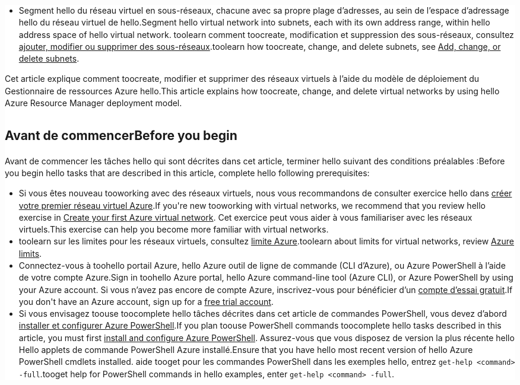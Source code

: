 - <span data-ttu-id="76dfa-112">Segment hello du réseau virtuel en sous-réseaux, chacune avec sa propre plage d’adresses, au sein de l’espace d’adressage hello du réseau virtuel de hello.</span><span class="sxs-lookup"><span data-stu-id="76dfa-112">Segment hello virtual network into subnets, each with its own address range, within hello address space of hello virtual network.</span></span> <span data-ttu-id="76dfa-113">toolearn comment toocreate, modification et suppression des sous-réseaux, consultez [ajouter, modifier ou supprimer des sous-réseaux](virtual-network-manage-subnet.md).</span><span class="sxs-lookup"><span data-stu-id="76dfa-113">toolearn how toocreate, change, and delete subnets, see [Add, change, or delete subnets](virtual-network-manage-subnet.md).</span></span>

<span data-ttu-id="76dfa-114">Cet article explique comment toocreate, modifier et supprimer des réseaux virtuels à l’aide du modèle de déploiement du Gestionnaire de ressources Azure hello.</span><span class="sxs-lookup"><span data-stu-id="76dfa-114">This article explains how toocreate, change, and delete virtual networks by using hello Azure Resource Manager deployment model.</span></span>

## <span data-ttu-id="76dfa-115"><a name="before"></a>Avant de commencer</span><span class="sxs-lookup"><span data-stu-id="76dfa-115"><a name="before"></a>Before you begin</span></span>

<span data-ttu-id="76dfa-116">Avant de commencer les tâches hello qui sont décrites dans cet article, terminer hello suivant des conditions préalables :</span><span class="sxs-lookup"><span data-stu-id="76dfa-116">Before you begin hello tasks that are described in this article, complete hello following prerequisites:</span></span>

- <span data-ttu-id="76dfa-117">Si vous êtes nouveau tooworking avec des réseaux virtuels, nous vous recommandons de consulter exercice hello dans [créer votre premier réseau virtuel Azure](virtual-network-get-started-vnet-subnet.md).</span><span class="sxs-lookup"><span data-stu-id="76dfa-117">If you're new tooworking with virtual networks, we recommend that you review hello exercise in [Create your first Azure virtual network](virtual-network-get-started-vnet-subnet.md).</span></span> <span data-ttu-id="76dfa-118">Cet exercice peut vous aider à vous familiariser avec les réseaux virtuels.</span><span class="sxs-lookup"><span data-stu-id="76dfa-118">This exercise can help you become more familiar with virtual networks.</span></span>
- <span data-ttu-id="76dfa-119">toolearn sur les limites pour les réseaux virtuels, consultez [limite Azure](../azure-subscription-service-limits.md?toc=%2fazure%2fvirtual-network%2ftoc.json#azure-resource-manager-virtual-networking-limits).</span><span class="sxs-lookup"><span data-stu-id="76dfa-119">toolearn about limits for virtual networks, review [Azure limits](../azure-subscription-service-limits.md?toc=%2fazure%2fvirtual-network%2ftoc.json#azure-resource-manager-virtual-networking-limits).</span></span>
- <span data-ttu-id="76dfa-120">Connectez-vous à toohello portail Azure, hello Azure outil de ligne de commande (CLI d’Azure), ou Azure PowerShell à l’aide de votre compte Azure.</span><span class="sxs-lookup"><span data-stu-id="76dfa-120">Sign in toohello Azure portal, hello Azure command-line tool (Azure CLI), or Azure PowerShell by using your Azure account.</span></span> <span data-ttu-id="76dfa-121">Si vous n’avez pas encore de compte Azure, inscrivez-vous pour bénéficier d’un [compte d’essai gratuit](https://azure.microsoft.com/free).</span><span class="sxs-lookup"><span data-stu-id="76dfa-121">If you don't have an Azure account, sign up for a [free trial account](https://azure.microsoft.com/free).</span></span>
- <span data-ttu-id="76dfa-122">Si vous envisagez toouse toocomplete hello tâches décrites dans cet article de commandes PowerShell, vous devez d’abord [installer et configurer Azure PowerShell](/powershell/azureps-cmdlets-docs?toc=%2fazure%2fvirtual-network%2ftoc.json).</span><span class="sxs-lookup"><span data-stu-id="76dfa-122">If you plan toouse PowerShell commands toocomplete hello tasks described in this article, you must first [install and configure Azure PowerShell](/powershell/azureps-cmdlets-docs?toc=%2fazure%2fvirtual-network%2ftoc.json).</span></span> <span data-ttu-id="76dfa-123">Assurez-vous que vous disposez de version la plus récente hello Hello applets de commande PowerShell Azure installé.</span><span class="sxs-lookup"><span data-stu-id="76dfa-123">Ensure that you have hello most recent version of hello Azure PowerShell cmdlets installed.</span></span> <span data-ttu-id="76dfa-124">aide tooget pour les commandes PowerShell dans les exemples hello, entrez `get-help <command> -full`.</span><span class="sxs-lookup"><span data-stu-id="76dfa-124">tooget help for PowerShell commands in hello examples, enter `get-help <command> -full`.</span></span>